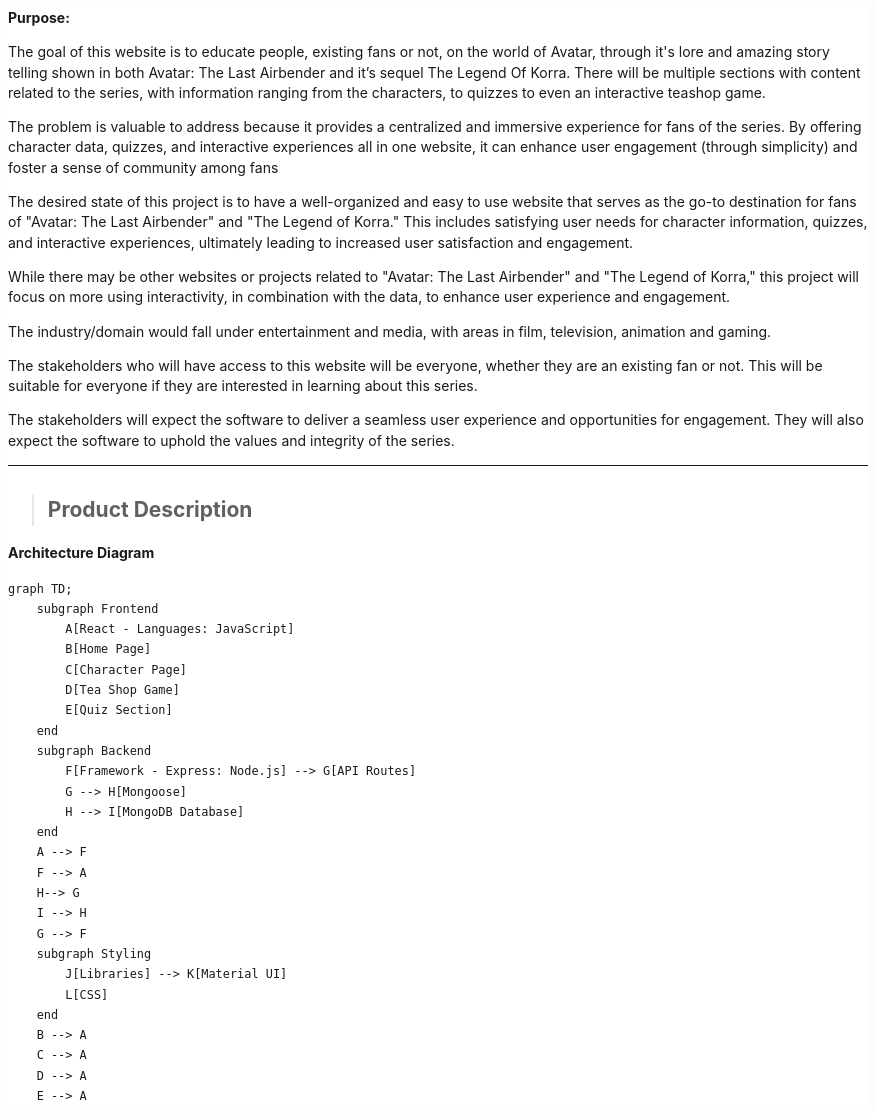 **Purpose:**

The goal of this website is to educate people, existing fans or not, on the world of Avatar, through it's lore and amazing story telling shown in both Avatar: The Last Airbender and it’s sequel The Legend Of Korra. There will be multiple sections with content related to the series, with information ranging from the characters, to quizzes to even an interactive teashop game.

The problem is valuable to address because it provides a centralized and immersive experience for fans of the series. By offering character data, quizzes, and interactive experiences all in one website, it can enhance user engagement (through simplicity) and foster a sense of community among fans

The desired state of this project is to have a well-organized and easy to use website that serves as the go-to destination for fans of "Avatar: The Last Airbender" and "The Legend of Korra." This includes satisfying user needs for character information, quizzes, and interactive experiences, ultimately leading to increased user satisfaction and engagement.

While there may be other websites or projects related to "Avatar: The Last Airbender" and "The Legend of Korra," this project will focus on more using interactivity, in combination with the data, to enhance user experience and engagement.

The industry/domain would fall under entertainment and media, with areas in film, television, animation and gaming.

The stakeholders who will have access to this website will be everyone, whether they are an existing fan or not. This will be suitable for everyone if they are interested in learning about this series. 

The stakeholders will expect the software to deliver a seamless user experience and opportunities for engagement. They will also expect the software to uphold the values and integrity of the series.

---

>## Product Description
**Architecture Diagram**

```mermaid
graph TD;
    subgraph Frontend
        A[React - Languages: JavaScript] 
        B[Home Page]
        C[Character Page]
        D[Tea Shop Game]
        E[Quiz Section]
    end
    subgraph Backend
        F[Framework - Express: Node.js] --> G[API Routes]
        G --> H[Mongoose]
        H --> I[MongoDB Database]
    end
    A --> F
    F --> A
    H--> G
    I --> H
    G --> F
    subgraph Styling
        J[Libraries] --> K[Material UI]
        L[CSS]
    end
    B --> A
    C --> A
    D --> A
    E --> A
```
